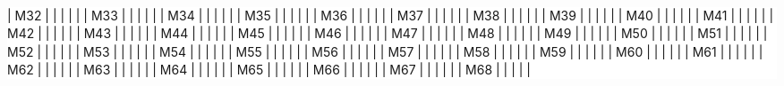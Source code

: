 | M32     |                              |                  |            |                                                                |
| M33     |                              |                  |            |                                                                |
| M34     |                              |                  |            |                                                                |
| M35     |                              |                  |            |                                                                |
| M36     |                              |                  |            |                                                                |
| M37     |                              |                  |            |                                                                |
| M38     |                              |                  |            |                                                                |
| M39     |                              |                  |            |                                                                |
| M40     |                              |                  |            |                                                                |
| M41     |                              |                  |            |                                                                |
| M42     |                              |                  |            |                                                                |
| M43     |                              |                  |            |                                                                |
| M44     |                              |                  |            |                                                                |
| M45     |                              |                  |            |                                                                |
| M46     |                              |                  |            |                                                                |
| M47     |                              |                  |            |                                                                |
| M48     |                              |                  |            |                                                                |
| M49     |                              |                  |            |                                                                |
| M50     |                              |                  |            |                                                                |
| M51     |                              |                  |            |                                                                |
| M52     |                              |                  |            |                                                                |
| M53     |                              |                  |            |                                                                |
| M54     |                              |                  |            |                                                                |
| M55     |                              |                  |            |                                                                |
| M56     |                              |                  |            |                                                                |
| M57     |                              |                  |            |                                                                |
| M58     |                              |                  |            |                                                                |
| M59     |                              |                  |            |                                                                |
| M60     |                              |                  |            |                                                                |
| M61     |                              |                  |            |                                                                |
| M62     |                              |                  |            |                                                                |
| M63     |                              |                  |            |                                                                |
| M64     |                              |                  |            |                                                                |
| M65     |                              |                  |            |                                                                |
| M66     |                              |                  |            |                                                                |
| M67     |                              |                  |            |                                                                |
| M68     |                              |                  |            |                                                                |